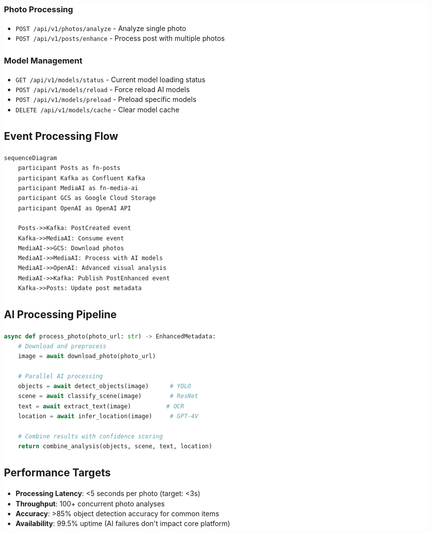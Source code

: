 ### Photo Processing
- `POST /api/v1/photos/analyze` - Analyze single photo
- `POST /api/v1/posts/enhance` - Process post with multiple photos

### Model Management
- `GET /api/v1/models/status` - Current model loading status
- `POST /api/v1/models/reload` - Force reload AI models
- `POST /api/v1/models/preload` - Preload specific models
- `DELETE /api/v1/models/cache` - Clear model cache

## Event Processing Flow

```mermaid
sequenceDiagram
    participant Posts as fn-posts
    participant Kafka as Confluent Kafka
    participant MediaAI as fn-media-ai
    participant GCS as Google Cloud Storage
    participant OpenAI as OpenAI API

    Posts->>Kafka: PostCreated event
    Kafka->>MediaAI: Consume event
    MediaAI->>GCS: Download photos
    MediaAI->>MediaAI: Process with AI models
    MediaAI->>OpenAI: Advanced visual analysis
    MediaAI->>Kafka: Publish PostEnhanced event
    Kafka->>Posts: Update post metadata
```

## AI Processing Pipeline

```python
async def process_photo(photo_url: str) -> EnhancedMetadata:
    # Download and preprocess
    image = await download_photo(photo_url)

    # Parallel AI processing
    objects = await detect_objects(image)      # YOLO
    scene = await classify_scene(image)        # ResNet
    text = await extract_text(image)          # OCR
    location = await infer_location(image)     # GPT-4V

    # Combine results with confidence scoring
    return combine_analysis(objects, scene, text, location)
```

## Performance Targets

- **Processing Latency**: <5 seconds per photo (target: <3s)
- **Throughput**: 100+ concurrent photo analyses
- **Accuracy**: >85% object detection accuracy for common items
- **Availability**: 99.5% uptime (AI failures don't impact core platform)

